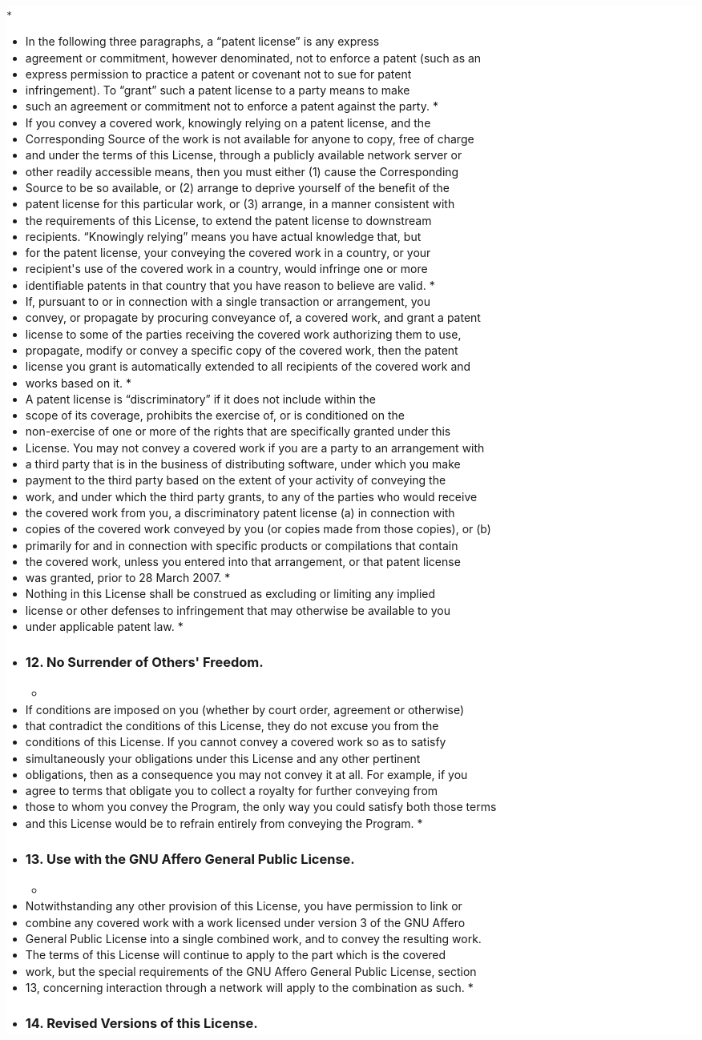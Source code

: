     *
* In the following three paragraphs, a &ldquo;patent license&rdquo; is any express
* agreement or commitment, however denominated, not to enforce a patent (such as an
* express permission to practice a patent or covenant not to sue for patent
* infringement). To &ldquo;grant&rdquo; such a patent license to a party means to make
* such an agreement or commitment not to enforce a patent against the party.
    *
* If you convey a covered work, knowingly relying on a patent license, and the
* Corresponding Source of the work is not available for anyone to copy, free of charge
* and under the terms of this License, through a publicly available network server or
* other readily accessible means, then you must either (1) cause the Corresponding
* Source to be so available, or (2) arrange to deprive yourself of the benefit of the
* patent license for this particular work, or (3) arrange, in a manner consistent with
* the requirements of this License, to extend the patent license to downstream
* recipients. &ldquo;Knowingly relying&rdquo; means you have actual knowledge that, but
* for the patent license, your conveying the covered work in a country, or your
* recipient's use of the covered work in a country, would infringe one or more
* identifiable patents in that country that you have reason to believe are valid.
    *
* If, pursuant to or in connection with a single transaction or arrangement, you
* convey, or propagate by procuring conveyance of, a covered work, and grant a patent
* license to some of the parties receiving the covered work authorizing them to use,
* propagate, modify or convey a specific copy of the covered work, then the patent
* license you grant is automatically extended to all recipients of the covered work and
* works based on it.
    *
* A patent license is &ldquo;discriminatory&rdquo; if it does not include within the
* scope of its coverage, prohibits the exercise of, or is conditioned on the
* non-exercise of one or more of the rights that are specifically granted under this
* License. You may not convey a covered work if you are a party to an arrangement with
* a third party that is in the business of distributing software, under which you make
* payment to the third party based on the extent of your activity of conveying the
* work, and under which the third party grants, to any of the parties who would receive
* the covered work from you, a discriminatory patent license (a) in connection with
* copies of the covered work conveyed by you (or copies made from those copies), or (b)
* primarily for and in connection with specific products or compilations that contain
* the covered work, unless you entered into that arrangement, or that patent license
* was granted, prior to 28 March 2007.
    *
* Nothing in this License shall be construed as excluding or limiting any implied
* license or other defenses to infringement that may otherwise be available to you
* under applicable patent law.
    *
* ### 12. No Surrender of Others' Freedom.
    *
* If conditions are imposed on you (whether by court order, agreement or otherwise)
* that contradict the conditions of this License, they do not excuse you from the
* conditions of this License. If you cannot convey a covered work so as to satisfy
* simultaneously your obligations under this License and any other pertinent
* obligations, then as a consequence you may not convey it at all. For example, if you
* agree to terms that obligate you to collect a royalty for further conveying from
* those to whom you convey the Program, the only way you could satisfy both those terms
* and this License would be to refrain entirely from conveying the Program.
    *
* ### 13. Use with the GNU Affero General Public License.
    *
* Notwithstanding any other provision of this License, you have permission to link or
* combine any covered work with a work licensed under version 3 of the GNU Affero
* General Public License into a single combined work, and to convey the resulting work.
* The terms of this License will continue to apply to the part which is the covered
* work, but the special requirements of the GNU Affero General Public License, section
* 13, concerning interaction through a network will apply to the combination as such.
    *
* ### 14. Revised Versions of this License.